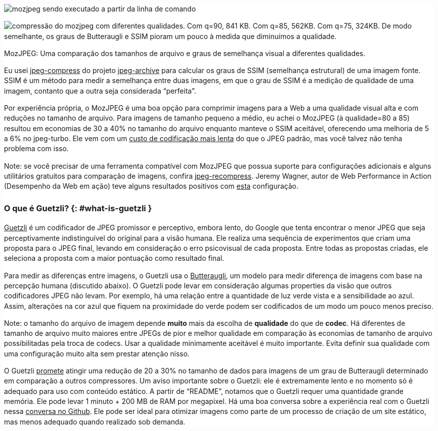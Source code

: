![mozjpeg sendo executado a partir da
        linha de comando](images/Modern-Image10.jpg)

![compressão do mozjpeg com diferentes
        qualidades. Com q=90, 841 KB. Com q=85, 562KB. Com q=75, 324KB. De modo semelhante,
        os graus de Butteraugli e SSIM pioram um pouco à medida que diminuímos a qualidade.](images/Modern-Image11.jpg)

MozJPEG: Uma comparação dos tamanhos de arquivo e graus de semelhança visual a diferentes qualidades.

Eu usei [jpeg-compress](https://github.com/imagemin/imagemin-jpeg-recompress) do projeto [jpeg-archive](https://github.com/danielgtaylor/jpeg-archive) para calcular os graus de SSIM (semelhança estrutural) de uma imagem fonte. SSIM é um método para medir a semelhança entre duas imagens, em que o grau de SSIM é a medição de qualidade de uma imagem, contanto que a outra seja considerada “perfeita”.

Por experiência própria, o MozJPEG é uma boa opção para comprimir imagens para a Web a uma qualidade visual alta e com reduções no tamanho de arquivo. Para imagens de tamanho pequeno a médio, eu achei o MozJPEG (à qualidade=80 a 85) resultou em economias de 30 a 40% no tamanho do arquivo enquanto manteve o SSIM aceitável, oferecendo uma melhoria de 5 a 6% no jpeg-turbo. Ele vem com um [custo de codificação mais lenta](http://www.libjpeg-turbo.org/About/Mozjpeg) do que o JPEG padrão, mas você talvez não tenha problema com isso.

Note: se você precisar de uma ferramenta compatível com MozJPEG que possua suporte para configurações adicionais e alguns utilitários gratuitos para comparação de imagens, confira [jpeg-recompress](https://github.com/danielgtaylor/jpeg-archive). Jeremy Wagner, autor de Web Performance in Action (Desempenho da Web em ação) teve alguns resultados positivos com [esta](https://twitter.com/malchata/status/884836650563579904) configuração.

### O que é Guetzli? {: #what-is-guetzli }

[Guetzli](https://github.com/google/guetzli) é um codificador de JPEG promissor e perceptivo, embora lento, do Google que tenta encontrar o menor JPEG que seja perceptivamente indistinguível do original para a visão humana. Ele realiza uma sequência de experimentos que criam uma proposta para o JPEG final, levando em consideração o erro psicovisual de cada proposta. Entre todas as propostas criadas, ele seleciona a proposta com a maior pontuação como resultado final.

Para medir as diferenças entre imagens, o Guetzli usa o [Butteraugli](https://github.com/google/butteraugli), um modelo para medir diferença de imagens com base na percepção humana (discutido abaixo). O Guetzli pode levar em consideração algumas properties da visão que outros codificadores JPEG não levam. Por exemplo, há uma relação entre a quantidade de luz verde vista e a sensibilidade ao azul. Assim, alterações na cor azul que fiquem na proximidade do verde podem ser codificados de um modo um pouco menos preciso.

Note: o tamanho do arquivo de imagem depende **muito** mais da escolha de **qualidade** do que de **codec**. Há diferentes de tamanho de arquivo muito maiores entre JPEGs de pior e melhor qualidade em comparação às economias de tamanho de arquivo possibilitadas pela troca de codecs. Usar a qualidade minimamente aceitável é muito importante. Evita definir sua qualidade com uma configuração muito alta sem prestar atenção nisso.

O Guetzli [promete](https://research.googleblog.com/2017/03/announcing-guetzli-new-open-source-jpeg.html) atingir uma redução de 20 a 30% no tamanho de dados para imagens de um grau de Butteraugli determinado em comparação a outros compressores. Um aviso importante sobre o Guetzli: ele é extremamente lento e no momento só é adequado para uso com conteúdo estático. A partir de “README”, notamos que o Guetzli requer uma quantidade grande memória. Ele pode levar 1 minuto + 200 MB de RAM por megapixel. Há uma boa conversa sobre a experiência real com o Guetzli nessa [conversa no Github](https://github.com/google/guetzli/issues/50). Ele pode ser ideal para otimizar imagens como parte de um processo de criação de um site estático, mas menos adequado quando realizado sob demanda.
